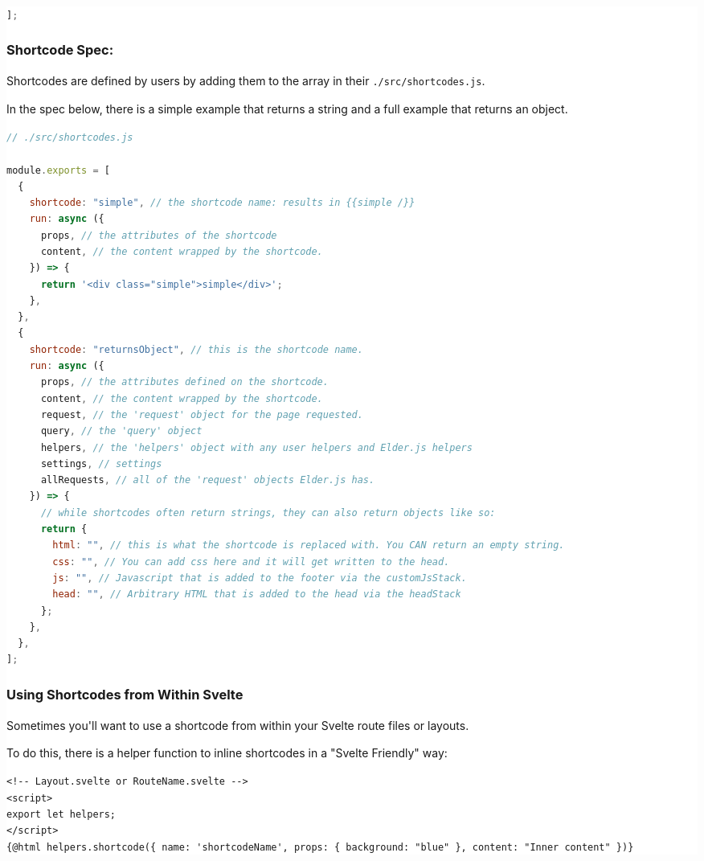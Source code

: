 ```javascript
];
```

### Shortcode Spec:

Shortcodes are defined by users by adding them to the array in their `./src/shortcodes.js`.

In the spec below, there is a simple example that returns a string and a full example that returns an object.

```javascript
// ./src/shortcodes.js

module.exports = [
  {
    shortcode: "simple", // the shortcode name: results in {{simple /}}
    run: async ({
      props, // the attributes of the shortcode
      content, // the content wrapped by the shortcode.
    }) => {
      return '<div class="simple">simple</div>';
    },
  },
  {
    shortcode: "returnsObject", // this is the shortcode name.
    run: async ({
      props, // the attributes defined on the shortcode.
      content, // the content wrapped by the shortcode.
      request, // the 'request' object for the page requested.
      query, // the 'query' object
      helpers, // the 'helpers' object with any user helpers and Elder.js helpers
      settings, // settings
      allRequests, // all of the 'request' objects Elder.js has.
    }) => {
      // while shortcodes often return strings, they can also return objects like so:
      return {
        html: "", // this is what the shortcode is replaced with. You CAN return an empty string.
        css: "", // You can add css here and it will get written to the head.
        js: "", // Javascript that is added to the footer via the customJsStack.
        head: "", // Arbitrary HTML that is added to the head via the headStack
      };
    },
  },
];
```

### Using Shortcodes from Within Svelte

Sometimes you'll want to use a shortcode from within your Svelte route files or layouts.

To do this, there is a helper function to inline shortcodes in a "Svelte Friendly" way:

```svelte
<!-- Layout.svelte or RouteName.svelte -->
<script>
export let helpers;
</script>
{@html helpers.shortcode({ name: 'shortcodeName', props: { background: "blue" }, content: "Inner content" })}
```
